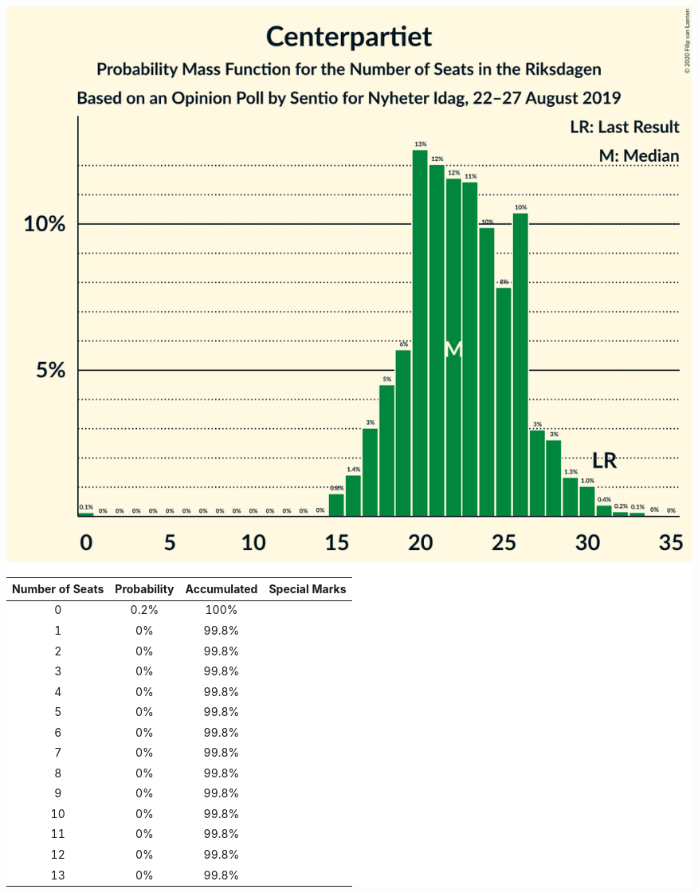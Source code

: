 ![Graph with seats probability mass function not yet produced](2019-08-27-Sentio-seats-pmf-centerpartiet.png "Seats Probability Mass Function")

| Number of Seats | Probability | Accumulated | Special Marks |
|:---------------:|:-----------:|:-----------:|:-------------:|
| 0 | 0.2% | 100% |  |
| 1 | 0% | 99.8% |  |
| 2 | 0% | 99.8% |  |
| 3 | 0% | 99.8% |  |
| 4 | 0% | 99.8% |  |
| 5 | 0% | 99.8% |  |
| 6 | 0% | 99.8% |  |
| 7 | 0% | 99.8% |  |
| 8 | 0% | 99.8% |  |
| 9 | 0% | 99.8% |  |
| 10 | 0% | 99.8% |  |
| 11 | 0% | 99.8% |  |
| 12 | 0% | 99.8% |  |
| 13 | 0% | 99.8% |  |